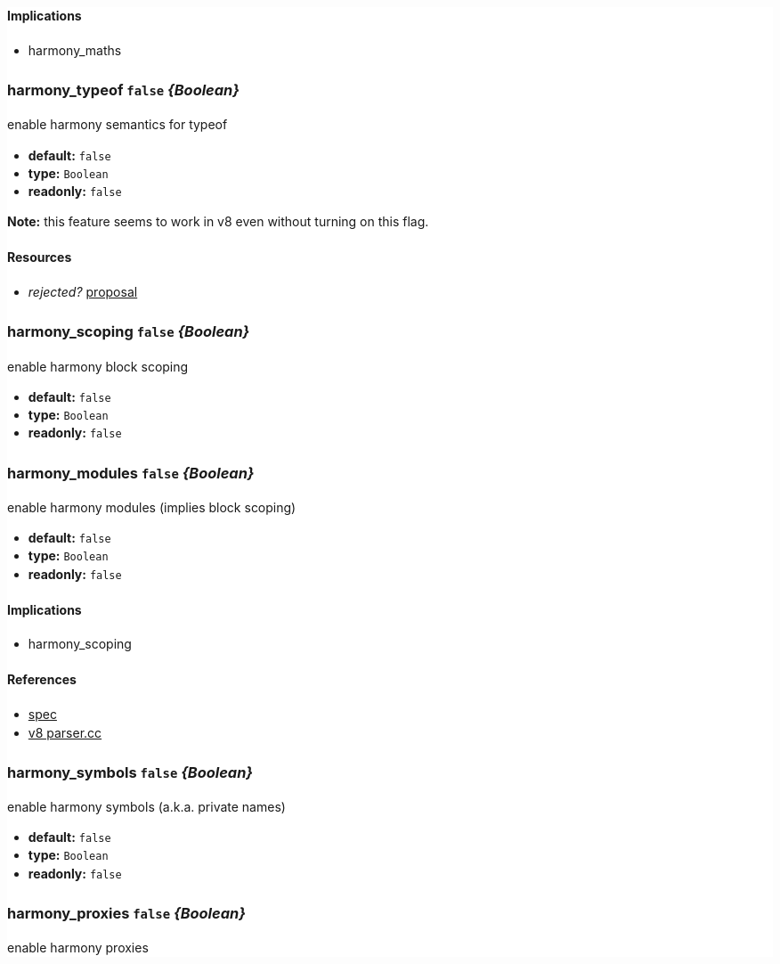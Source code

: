 #### Implications

- harmony_maths


### harmony_typeof `false` *{Boolean}*

enable harmony semantics for typeof

- **default:** `false`
- **type:** `Boolean`
- **readonly:** `false`

**Note:** this feature seems to work in v8 even without turning on this flag.

#### Resources

- *rejected?* [proposal](http://wiki.ecmascript.org/doku.php?id=harmony:typeof_null&s=typeof)

### harmony_scoping `false` *{Boolean}*

enable harmony block scoping

- **default:** `false`
- **type:** `Boolean`
- **readonly:** `false`


### harmony_modules `false` *{Boolean}*

enable harmony modules (implies block scoping)

- **default:** `false`
- **type:** `Boolean`
- **readonly:** `false`

#### Implications

- harmony_scoping

#### References

- [spec](http://wiki.ecmascript.org/doku.php?id=harmony:modules)
- [v8 parser.cc](https://github.com/v8/v8/blob/3.25.30/src/parser.cc#L1147)

### harmony_symbols `false` *{Boolean}*

enable harmony symbols (a.k.a. private names)

- **default:** `false`
- **type:** `Boolean`
- **readonly:** `false`


### harmony_proxies `false` *{Boolean}*

enable harmony proxies
